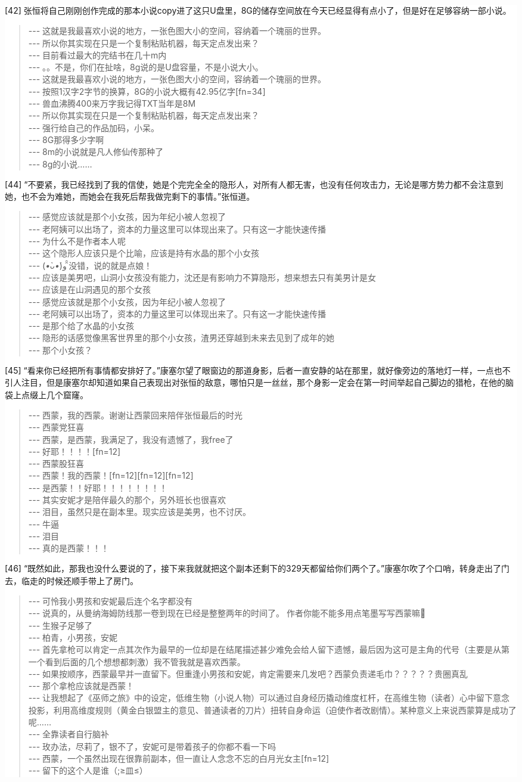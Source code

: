 [42] 张恒将自己刚刚创作完成的那本小说copy进了这只U盘里，8G的储存空间放在今天已经显得有点小了，但是好在足够容纳一部小说。
>--- 这就是我最喜欢小说的地方，一张色图大小的空间，容纳着一个瑰丽的世界。<br>
>--- 所以你其实现在只是一个复制粘贴机器，每天定点发出来？<br>
>--- 目前看过最大的完结书在几十m内<br>
>--- 。。不是，你们在扯啥，8g说的是U盘容量，不是小说大小。<br>
>--- 这就是我最喜欢小说的地方，一张色图大小的空间，容纳着一个瑰丽的世界。<br>
>--- 按照1汉字2字节的换算，8G的小说大概有42.95亿字[fn=34]<br>
>--- 兽血沸腾400来万字我记得TXT当年是8M<br>
>--- 所以你其实现在只是一个复制粘贴机器，每天定点发出来？<br>
>--- 强行给自己的作品加码，小呆。<br>
>--- 8G那得多少字啊<br>
>--- 8m的小说就是凡人修仙传那种了<br>
>--- 8g的小说……<br>

[44] “不要紧，我已经找到了我的信使，她是个完完全全的隐形人，对所有人都无害，也没有任何攻击力，无论是哪方势力都不会注意到她，也不会为难她，而她会在我死后帮我做完剩下的事情。”张恒道。
>--- 感觉应该就是那个小女孩，因为年纪小被人忽视了<br>
>--- 老阿姨可以出场了，资本的力量这里可以体现出来了。只有这一才能快速传播<br>
>--- 为什么不是作者本人呢<br>
>--- 这个隐形人应该只是个比喻，应该是持有水晶的那个小女孩<br>
>--- (*•̀ᴗ•́*)و ̑̑没错，说的就是点娘！<br>
>--- 应该是美男吧，山洞小女孩没有能力，沈还是有影响力不算隐形，想来想去只有美男计是女<br>
>--- 应该是在山洞遇见的那个女孩<br>
>--- 感觉应该就是那个小女孩，因为年纪小被人忽视了<br>
>--- 老阿姨可以出场了，资本的力量这里可以体现出来了。只有这一才能快速传播<br>
>--- 是那个给了水晶的小女孩<br>
>--- 隐形的话感觉像黑客世界里的那个小女孩，渣男还穿越到未来去见到了成年的她<br>
>--- 那个小女孩？<br>

[45] “看来你已经把所有事情都安排好了。”康塞尔望了眼窗边的那道身影，后者一直安静的站在那里，就好像旁边的落地灯一样，一点也不引人注目，但是康塞尔却知道如果自己表现出对张恒的敌意，哪怕只是一丝丝，那个身影一定会在第一时间举起自己脚边的猎枪，在他的脑袋上点缀上几个窟窿。
>--- 西蒙，我的西蒙。谢谢让西蒙回来陪伴张恒最后的时光<br>
>--- 西蒙党狂喜<br>
>--- 西蒙，是西蒙，我满足了，我没有遗憾了，我free了<br>
>--- 好耶！！！！[fn=12]<br>
>--- 西蒙股狂喜<br>
>--- 西蒙！我的西蒙！[fn=12][fn=12][fn=12]<br>
>--- 是西蒙！！好耶！！！！！！！！<br>
>--- 其实安妮才是陪伴最久的那个，另外班长也很喜欢<br>
>--- 泪目，虽然只是在副本里。现实应该是美男，也不讨厌。<br>
>--- 牛逼<br>
>--- 泪目<br>
>--- 真的是西蒙！！！<br>

[46] “既然如此，那我也没什么要说的了，接下来我就就把这个副本还剩下的329天都留给你们两个了。”康塞尔吹了个口哨，转身走出了门去，临走的时候还顺手带上了房门。
>--- 可怜我小男孩和安妮最后连个名字都没有<br>
>--- 说真的，从曼纳海姆防线那一卷到现在已经是整整两年的时间了。
作者你能不能多用点笔墨写写西蒙嘛🥺<br>
>--- 生猴子足够了<br>
>--- 柏青，小男孩，安妮<br>
>--- 首先拿枪可以肯定一点其次作为最早的一位却是在结尾描述甚少难免会给人留下遗憾，最后因为这可是主角的代号（主要是从第一个看到后面的几个想想都刺激）我不管我就是喜欢西蒙。<br>
>--- 如果按顺序，西蒙最早并一直留下。但重逢小男孩和安妮，肯定需要来几发吧？西蒙负责递毛巾？？？？？贵圈真乱<br>
>--- 那个拿枪应该就是西蒙！<br>
>--- 让我想起了《巫师之旅》中的设定，低维生物（小说人物）可以通过自身经历撬动维度杠杆，在高维生物（读者）心中留下意念投影，利用高维度规则（黄金白银盟主的意见、普通读者的刀片）扭转自身命运（迫使作者改剧情）。某种意义上来说西蒙算是成功了呢……<br>
>--- 全靠读者自行脑补<br>
>--- 玫办法，尽莉了，银不了，安妮可是带着孩子的你都不看一下吗<br>
>--- 西蒙，一个虽然出现在很靠前副本，但一直让人念念不忘的白月光女主[fn=12]<br>
>--- 留下的这个人是谁（;≥皿≤）<br>
